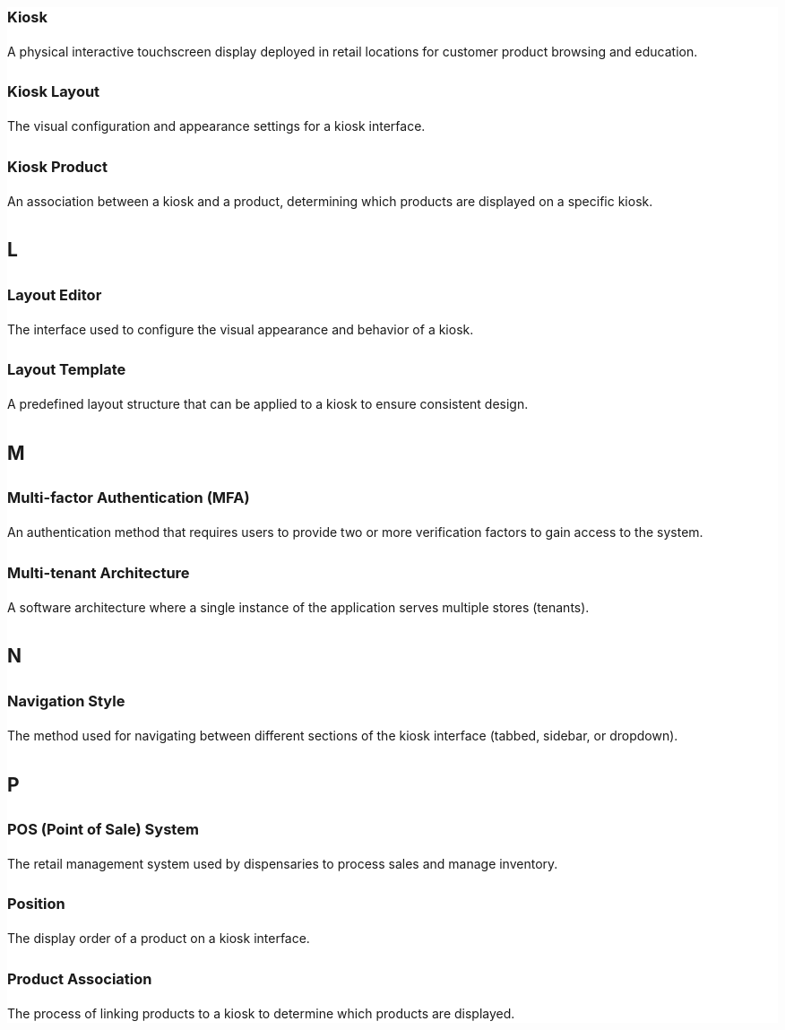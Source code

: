 ### Kiosk
A physical interactive touchscreen display deployed in retail locations for customer product browsing and education.

### Kiosk Layout
The visual configuration and appearance settings for a kiosk interface.

### Kiosk Product
An association between a kiosk and a product, determining which products are displayed on a specific kiosk.

## L

### Layout Editor
The interface used to configure the visual appearance and behavior of a kiosk.

### Layout Template
A predefined layout structure that can be applied to a kiosk to ensure consistent design.

## M

### Multi-factor Authentication (MFA)
An authentication method that requires users to provide two or more verification factors to gain access to the system.

### Multi-tenant Architecture
A software architecture where a single instance of the application serves multiple stores (tenants).

## N

### Navigation Style
The method used for navigating between different sections of the kiosk interface (tabbed, sidebar, or dropdown).

## P

### POS (Point of Sale) System
The retail management system used by dispensaries to process sales and manage inventory.

### Position
The display order of a product on a kiosk interface.

### Product Association
The process of linking products to a kiosk to determine which products are displayed.
